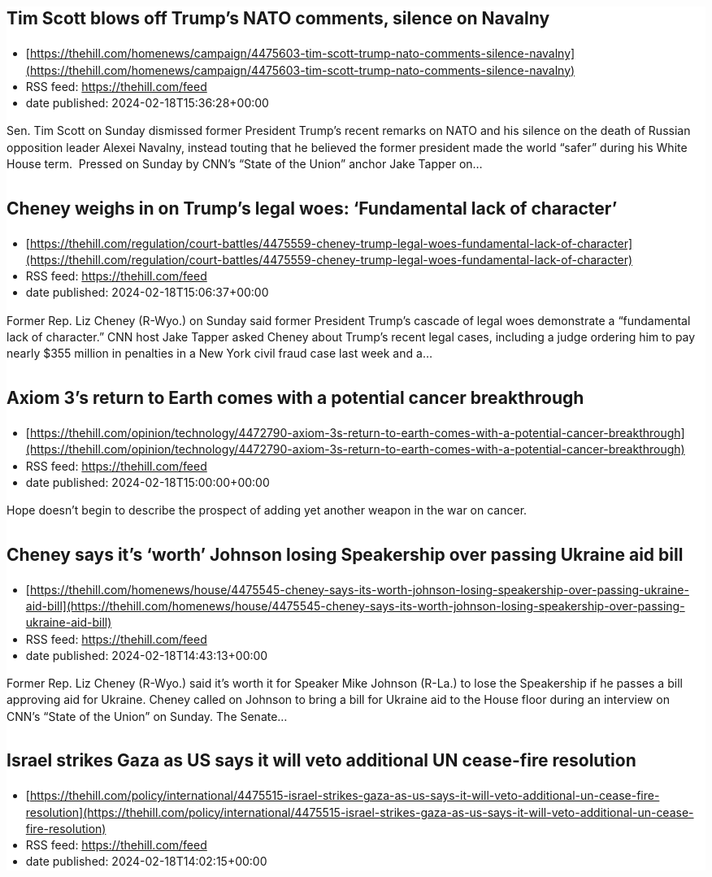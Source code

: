 ## Tim Scott blows off Trump’s NATO comments, silence on Navalny
 - [https://thehill.com/homenews/campaign/4475603-tim-scott-trump-nato-comments-silence-navalny](https://thehill.com/homenews/campaign/4475603-tim-scott-trump-nato-comments-silence-navalny)
 - RSS feed: https://thehill.com/feed
 - date published: 2024-02-18T15:36:28+00:00

Sen. Tim Scott on Sunday dismissed former President Trump’s recent remarks on NATO and his silence on the death of Russian opposition leader Alexei Navalny, instead touting that he believed the former president made the world “safer” during his White House term.  Pressed on Sunday by CNN’s “State of the Union” anchor Jake Tapper on&#8230;

## Cheney weighs in on Trump’s legal woes: ‘Fundamental lack of character’
 - [https://thehill.com/regulation/court-battles/4475559-cheney-trump-legal-woes-fundamental-lack-of-character](https://thehill.com/regulation/court-battles/4475559-cheney-trump-legal-woes-fundamental-lack-of-character)
 - RSS feed: https://thehill.com/feed
 - date published: 2024-02-18T15:06:37+00:00

Former Rep. Liz Cheney (R-Wyo.) on Sunday said former President Trump&#8217;s cascade of legal woes demonstrate a &#8220;fundamental lack of character.&#8221; CNN host Jake Tapper asked Cheney about Trump&#8217;s recent legal cases, including a judge ordering him to pay nearly $355 million in penalties in a New York civil fraud case last week and a&#8230;

## Axiom 3’s return to Earth comes with a potential cancer breakthrough
 - [https://thehill.com/opinion/technology/4472790-axiom-3s-return-to-earth-comes-with-a-potential-cancer-breakthrough](https://thehill.com/opinion/technology/4472790-axiom-3s-return-to-earth-comes-with-a-potential-cancer-breakthrough)
 - RSS feed: https://thehill.com/feed
 - date published: 2024-02-18T15:00:00+00:00

Hope doesn’t begin to describe the prospect of adding yet another weapon in the war on cancer.

## Cheney says it’s ‘worth’ Johnson losing Speakership over passing Ukraine aid bill
 - [https://thehill.com/homenews/house/4475545-cheney-says-its-worth-johnson-losing-speakership-over-passing-ukraine-aid-bill](https://thehill.com/homenews/house/4475545-cheney-says-its-worth-johnson-losing-speakership-over-passing-ukraine-aid-bill)
 - RSS feed: https://thehill.com/feed
 - date published: 2024-02-18T14:43:13+00:00

Former Rep. Liz Cheney (R-Wyo.) said it&#8217;s worth it for Speaker Mike Johnson (R-La.) to lose the Speakership if he passes a bill approving aid for Ukraine. Cheney called on Johnson to bring a bill for Ukraine aid to the House floor during an interview on CNN&#8217;s &#8220;State of the Union&#8221; on Sunday. The Senate&#8230;

## Israel strikes Gaza as US says it will veto additional UN cease-fire resolution
 - [https://thehill.com/policy/international/4475515-israel-strikes-gaza-as-us-says-it-will-veto-additional-un-cease-fire-resolution](https://thehill.com/policy/international/4475515-israel-strikes-gaza-as-us-says-it-will-veto-additional-un-cease-fire-resolution)
 - RSS feed: https://thehill.com/feed
 - date published: 2024-02-18T14:02:15+00:00
